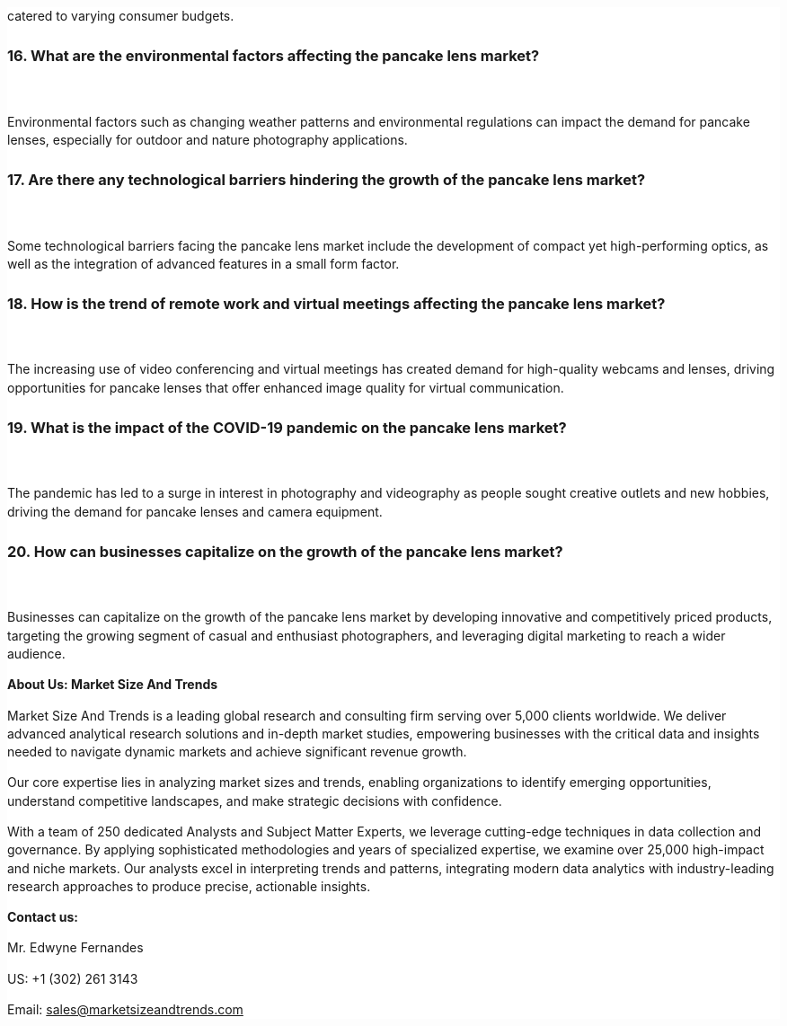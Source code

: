 catered to varying consumer budgets.</p><h3>16. What are the environmental factors affecting the pancake lens market?</h3><p>&nbsp;</p><p>Environmental factors such as changing weather patterns and environmental regulations can impact the demand for pancake lenses, especially for outdoor and nature photography applications.</p><h3>17. Are there any technological barriers hindering the growth of the pancake lens market?</h3><p>&nbsp;</p><p>Some technological barriers facing the pancake lens market include the development of compact yet high-performing optics, as well as the integration of advanced features in a small form factor.</p><h3>18. How is the trend of remote work and virtual meetings affecting the pancake lens market?</h3><p>&nbsp;</p><p>The increasing use of video conferencing and virtual meetings has created demand for high-quality webcams and lenses, driving opportunities for pancake lenses that offer enhanced image quality for virtual communication.</p><h3>19. What is the impact of the COVID-19 pandemic on the pancake lens market?</h3><p>&nbsp;</p><p>The pandemic has led to a surge in interest in photography and videography as people sought creative outlets and new hobbies, driving the demand for pancake lenses and camera equipment.</p><h3>20. How can businesses capitalize on the growth of the pancake lens market?</h3><p>&nbsp;</p><p>Businesses can capitalize on the growth of the pancake lens market by developing innovative and competitively priced products, targeting the growing segment of casual and enthusiast photographers, and leveraging digital marketing to reach a wider audience.</p></body></html></p><p><strong>About Us:&nbsp;Market Size And Trends</strong></p><p>Market Size And Trends&nbsp;is a leading global research and consulting firm serving over 5,000 clients worldwide. We deliver advanced analytical research solutions and in-depth market studies, empowering businesses with the critical data and insights needed to navigate dynamic markets and achieve significant revenue growth.</p><p>Our core expertise lies in analyzing market sizes and trends, enabling organizations to identify emerging opportunities, understand competitive landscapes, and make strategic decisions with confidence.</p><p>With a team of 250 dedicated Analysts and Subject Matter Experts, we leverage cutting-edge techniques in data collection and governance. By applying sophisticated methodologies and years of specialized expertise, we examine over 25,000 high-impact and niche markets. Our analysts excel in interpreting trends and patterns, integrating modern data analytics with industry-leading research approaches to produce precise, actionable insights.</p><p><strong>Contact us:</strong></p><p>Mr. Edwyne Fernandes</p><p>US: +1 (302) 261 3143</p><p>Email: <a href="mailto:sales@marketsizeandtrends.com">sales@marketsizeandtrends.com</a>&nbsp;</p>
